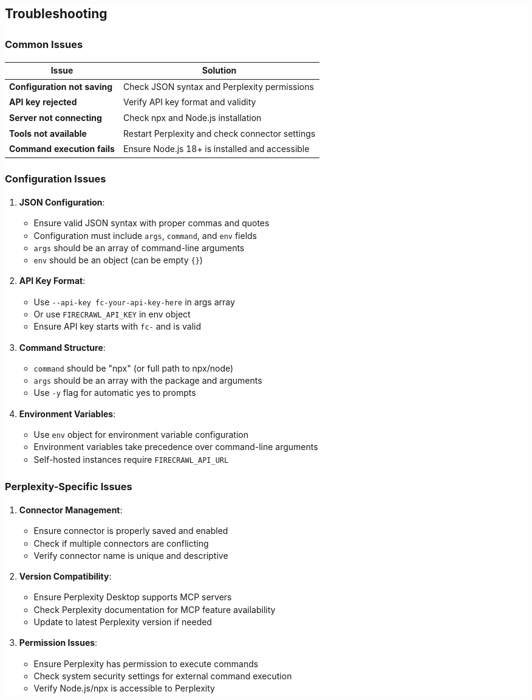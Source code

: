 ## Troubleshooting

### Common Issues

| Issue | Solution |
|-------|----------|
| **Configuration not saving** | Check JSON syntax and Perplexity permissions |
| **API key rejected** | Verify API key format and validity |
| **Server not connecting** | Check npx and Node.js installation |
| **Tools not available** | Restart Perplexity and check connector settings |
| **Command execution fails** | Ensure Node.js 18+ is installed and accessible |

### Configuration Issues

1. **JSON Configuration**:
   - Ensure valid JSON syntax with proper commas and quotes
   - Configuration must include `args`, `command`, and `env` fields
   - `args` should be an array of command-line arguments
   - `env` should be an object (can be empty `{}`)

2. **API Key Format**:
   - Use `--api-key fc-your-api-key-here` in args array
   - Or use `FIRECRAWL_API_KEY` in env object
   - Ensure API key starts with `fc-` and is valid

3. **Command Structure**:
   - `command` should be "npx" (or full path to npx/node)
   - `args` should be an array with the package and arguments
   - Use `-y` flag for automatic yes to prompts

4. **Environment Variables**:
   - Use `env` object for environment variable configuration
   - Environment variables take precedence over command-line arguments
   - Self-hosted instances require `FIRECRAWL_API_URL`

### Perplexity-Specific Issues

1. **Connector Management**:
   - Ensure connector is properly saved and enabled
   - Check if multiple connectors are conflicting
   - Verify connector name is unique and descriptive

2. **Version Compatibility**:
   - Ensure Perplexity Desktop supports MCP servers
   - Check Perplexity documentation for MCP feature availability
   - Update to latest Perplexity version if needed

3. **Permission Issues**:
   - Ensure Perplexity has permission to execute commands
   - Check system security settings for external command execution
   - Verify Node.js/npx is accessible to Perplexity
